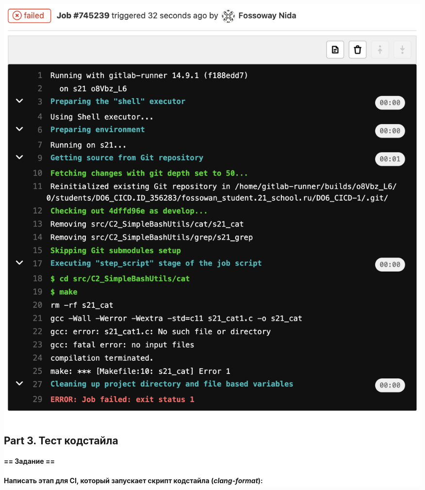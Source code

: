 ![build stage successfully passed](images/part%202/build_stage_failure.png)

## Part 3. Тест кодстайла

**== Задание ==**

#### Написать этап для **CI**, который запускает скрипт кодстайла (*clang-format*):
